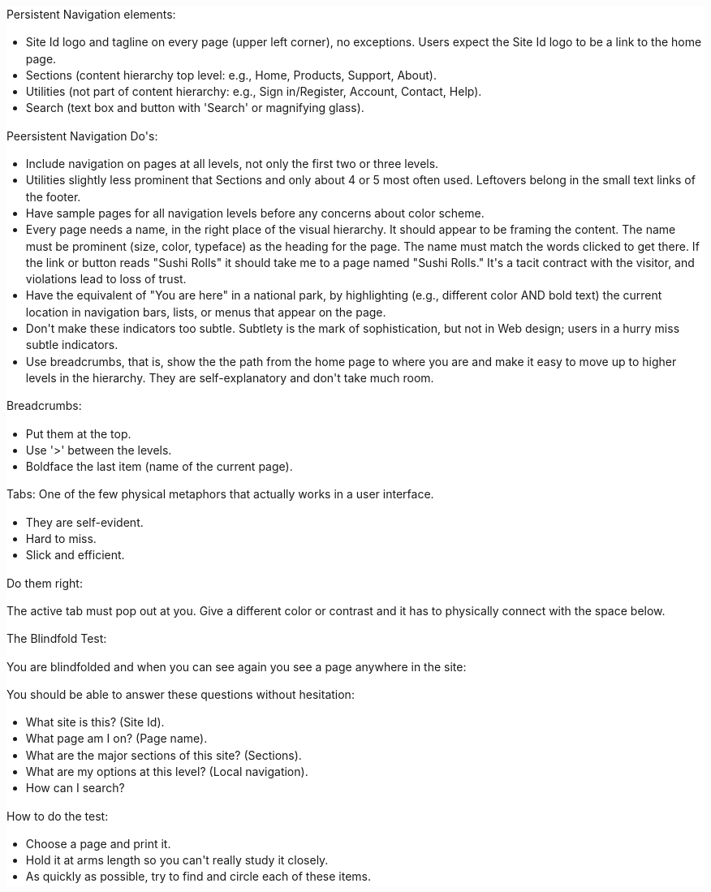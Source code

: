 Persistent Navigation elements: 

- Site Id logo and tagline on every page (upper left corner), no exceptions. Users expect the Site Id logo to be a link to the home page. 
- Sections (content hierarchy top level: e.g., Home, Products, Support, About).
- Utilities (not part of content hierarchy: e.g., Sign in/Register, Account, Contact, Help). 
- Search (text box and button with 'Search' or magnifying glass).

Peersistent Navigation Do's:

- Include navigation on pages at all levels, not only the first two or three levels.  
- Utilities slightly less prominent that Sections and only about 4 or 5 most often used.  Leftovers belong in the small text links of the footer.  
- Have sample pages for all navigation levels before any concerns about color scheme. 
- Every page needs a name, in the right place of the visual hierarchy. It should appear to be framing the content. The name must be prominent (size, color, typeface) as the heading for the page. The name must match the words clicked to get there.  If the link or button reads "Sushi Rolls" it should take me to a page named "Sushi Rolls."  It's a tacit contract with the visitor, and violations lead to loss of trust.  
- Have the equivalent of "You are here" in a national park, by highlighting (e.g., different color AND bold text) the current location in navigation bars, lists, or menus that appear on the page.  
- Don't make these indicators too subtle.  Subtlety is the mark of sophistication, but not in Web design; users in a hurry miss subtle indicators.  
- Use breadcrumbs, that is, show the the path from the home page to where you are and make it easy to move up to higher levels in the hierarchy.  They are self-explanatory and don't take much room. 

Breadcrumbs: 

 + Put them at the top.
 + Use '>' between the levels.
 + Boldface the last item (name of the current page). 

Tabs: One of the few physical metaphors that actually works in a user interface. 

 + They are self-evident.
 + Hard to miss.
 + Slick and efficient. 

Do them right:

The active tab must pop out at you. Give a different color or contrast and it has to physically connect with the space below.  

The Blindfold Test:

You are blindfolded and when you can see again you see a page anywhere in the site:

You should be able to answer these questions without hesitation: 

- What site is this? (Site Id).
- What page am I on? (Page name).
- What are the major sections of this site? (Sections).
- What are my options at this level? (Local navigation).
- How can I search?

How to do the test:

- Choose a page and print it. 
- Hold it at arms length so you can't really study it closely. 
- As quickly as possible, try to find and circle each of these items.
